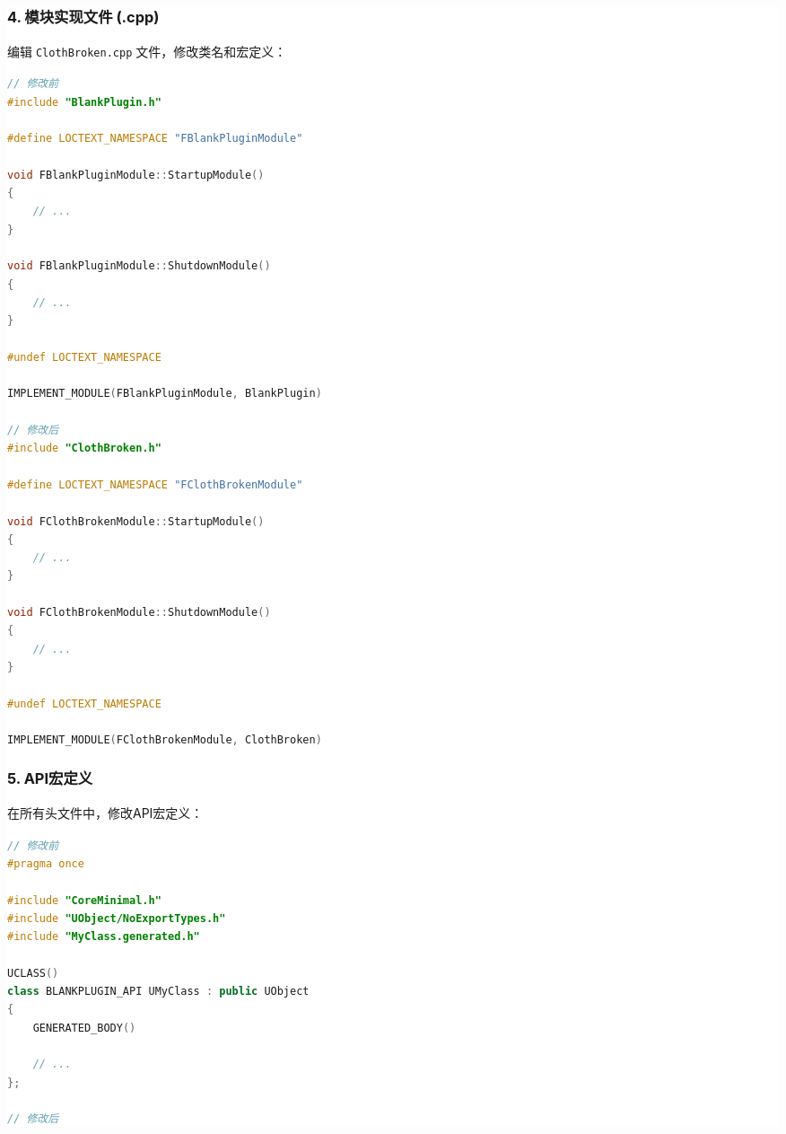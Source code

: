 ### 4. 模块实现文件 (.cpp)

编辑 `ClothBroken.cpp` 文件，修改类名和宏定义：

```cpp
// 修改前
#include "BlankPlugin.h"

#define LOCTEXT_NAMESPACE "FBlankPluginModule"

void FBlankPluginModule::StartupModule()
{
    // ...
}

void FBlankPluginModule::ShutdownModule()
{
    // ...
}

#undef LOCTEXT_NAMESPACE
    
IMPLEMENT_MODULE(FBlankPluginModule, BlankPlugin)

// 修改后
#include "ClothBroken.h"

#define LOCTEXT_NAMESPACE "FClothBrokenModule"

void FClothBrokenModule::StartupModule()
{
    // ...
}

void FClothBrokenModule::ShutdownModule()
{
    // ...
}

#undef LOCTEXT_NAMESPACE
    
IMPLEMENT_MODULE(FClothBrokenModule, ClothBroken)
```

### 5. API宏定义

在所有头文件中，修改API宏定义：

```cpp
// 修改前
#pragma once

#include "CoreMinimal.h"
#include "UObject/NoExportTypes.h"
#include "MyClass.generated.h"

UCLASS()
class BLANKPLUGIN_API UMyClass : public UObject
{
    GENERATED_BODY()
    
    // ...
};

// 修改后
```